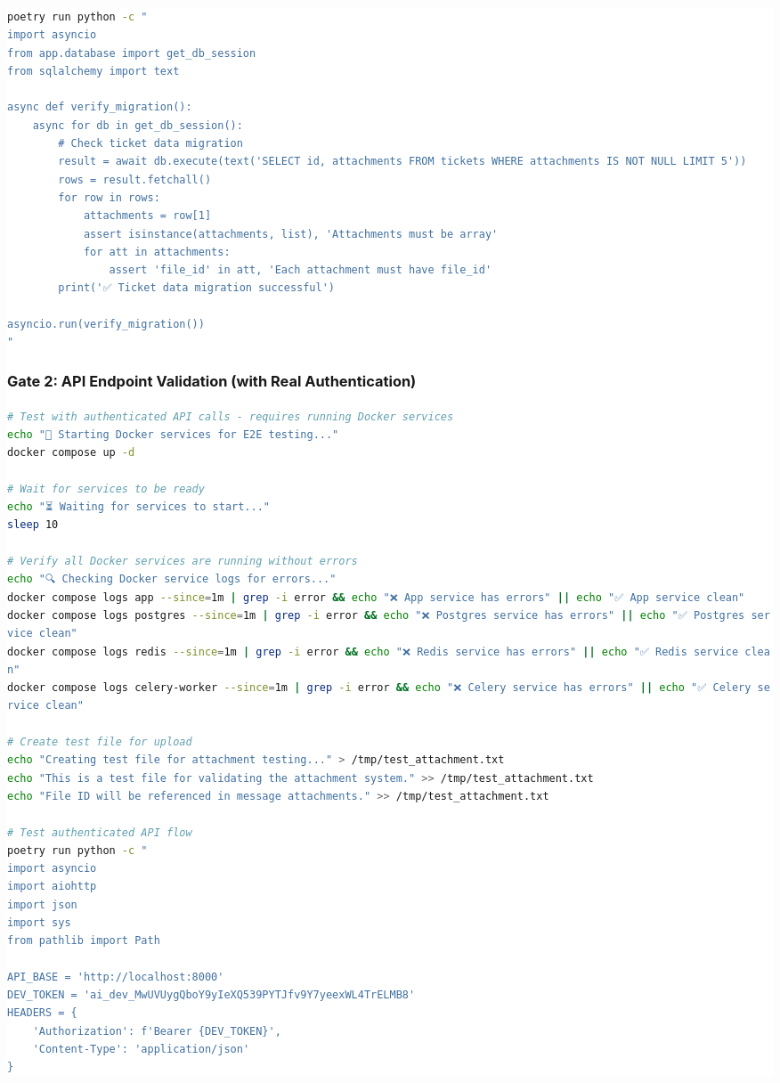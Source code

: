 ```bash
poetry run python -c "
import asyncio
from app.database import get_db_session
from sqlalchemy import text

async def verify_migration():
    async for db in get_db_session():
        # Check ticket data migration
        result = await db.execute(text('SELECT id, attachments FROM tickets WHERE attachments IS NOT NULL LIMIT 5'))
        rows = result.fetchall()
        for row in rows:
            attachments = row[1]
            assert isinstance(attachments, list), 'Attachments must be array'
            for att in attachments:
                assert 'file_id' in att, 'Each attachment must have file_id'
        print('✅ Ticket data migration successful')

asyncio.run(verify_migration())
"
```

### Gate 2: API Endpoint Validation (with Real Authentication)
```bash
# Test with authenticated API calls - requires running Docker services
echo "🚀 Starting Docker services for E2E testing..."
docker compose up -d

# Wait for services to be ready
echo "⏳ Waiting for services to start..."
sleep 10

# Verify all Docker services are running without errors
echo "🔍 Checking Docker service logs for errors..."
docker compose logs app --since=1m | grep -i error && echo "❌ App service has errors" || echo "✅ App service clean"
docker compose logs postgres --since=1m | grep -i error && echo "❌ Postgres service has errors" || echo "✅ Postgres service clean"  
docker compose logs redis --since=1m | grep -i error && echo "❌ Redis service has errors" || echo "✅ Redis service clean"
docker compose logs celery-worker --since=1m | grep -i error && echo "❌ Celery service has errors" || echo "✅ Celery service clean"

# Create test file for upload
echo "Creating test file for attachment testing..." > /tmp/test_attachment.txt
echo "This is a test file for validating the attachment system." >> /tmp/test_attachment.txt
echo "File ID will be referenced in message attachments." >> /tmp/test_attachment.txt

# Test authenticated API flow
poetry run python -c "
import asyncio
import aiohttp
import json
import sys
from pathlib import Path

API_BASE = 'http://localhost:8000'
DEV_TOKEN = 'ai_dev_MwUVUygQboY9yIeXQ539PYTJfv9Y7yeexWL4TrELMB8'
HEADERS = {
    'Authorization': f'Bearer {DEV_TOKEN}',
    'Content-Type': 'application/json'
}
```